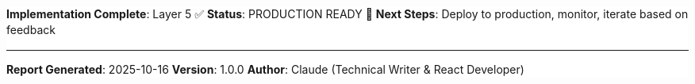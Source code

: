 
**Implementation Complete**: Layer 5 ✅
**Status**: PRODUCTION READY 🚀
**Next Steps**: Deploy to production, monitor, iterate based on feedback

---

**Report Generated**: 2025-10-16
**Version**: 1.0.0
**Author**: Claude (Technical Writer & React Developer)
